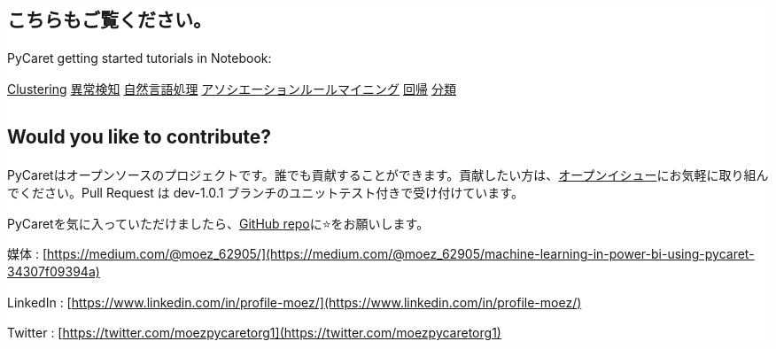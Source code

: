 ## こちらもご覧ください。

PyCaret getting started tutorials in Notebook:

[Clustering](https://www.pycaret.org/clu101)
[異常検知](https://www.pycaret.org/anom101)
[自然言語処理](https://www.pycaret.org/nlp101)
[アソシエーションルールマイニング](https://www.pycaret.org/arul101)
[回帰](https://www.pycaret.org/reg101)
[分類](https://www.pycaret.org/clf101)

## Would you like to contribute?

PyCaretはオープンソースのプロジェクトです。誰でも貢献することができます。貢献したい方は、[オープンイシュー](https://github.com/pycaret/pycaret/issues)にお気軽に取り組んでください。Pull Request は dev-1.0.1 ブランチのユニットテスト付きで受け付けています。

PyCaretを気に入っていただけましたら、[GitHub repo](https://www.github.com/pycaret/pycaret)に⭐️をお願いします。

媒体 : [https://medium.com/@moez_62905/](https://medium.com/@moez_62905/machine-learning-in-power-bi-using-pycaret-34307f09394a)

LinkedIn : [https://www.linkedin.com/in/profile-moez/](https://www.linkedin.com/in/profile-moez/)

Twitter : [https://twitter.com/moezpycaretorg1](https://twitter.com/moezpycaretorg1)
